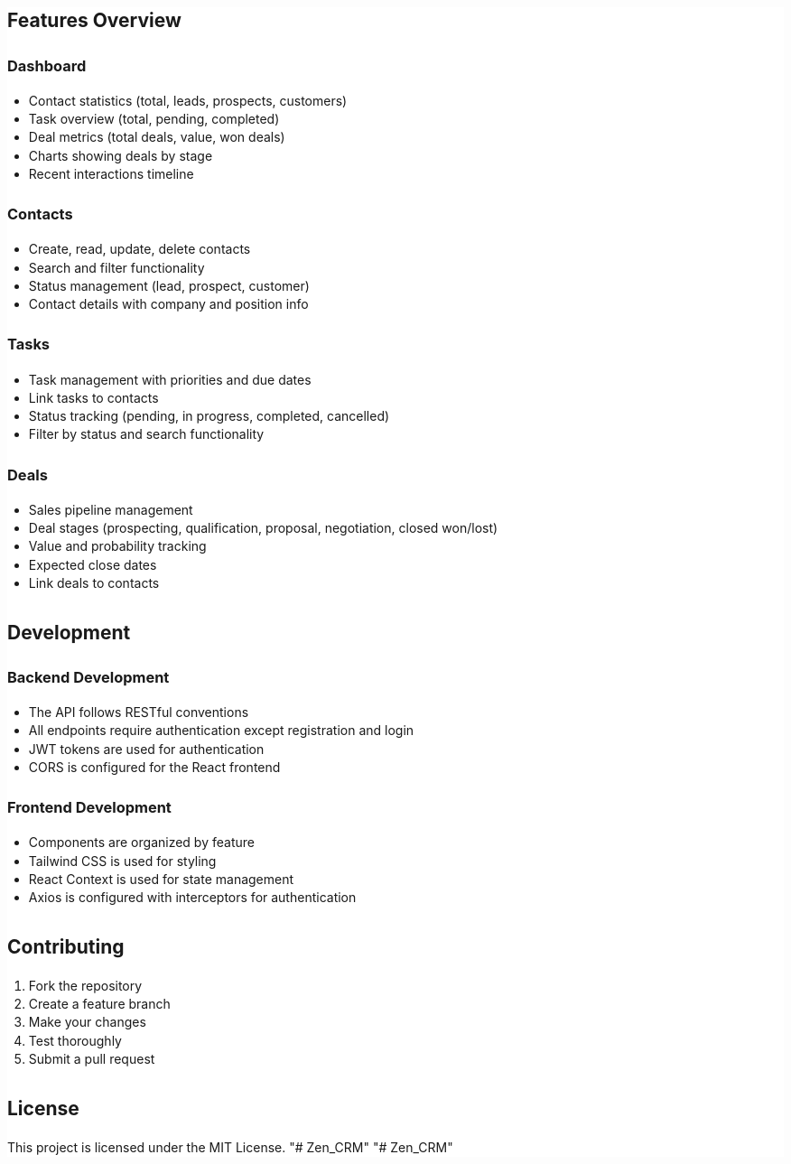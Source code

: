 ## Features Overview

### Dashboard
- Contact statistics (total, leads, prospects, customers)
- Task overview (total, pending, completed)
- Deal metrics (total deals, value, won deals)
- Charts showing deals by stage
- Recent interactions timeline

### Contacts
- Create, read, update, delete contacts
- Search and filter functionality
- Status management (lead, prospect, customer)
- Contact details with company and position info

### Tasks
- Task management with priorities and due dates
- Link tasks to contacts
- Status tracking (pending, in progress, completed, cancelled)
- Filter by status and search functionality

### Deals
- Sales pipeline management
- Deal stages (prospecting, qualification, proposal, negotiation, closed won/lost)
- Value and probability tracking
- Expected close dates
- Link deals to contacts

## Development

### Backend Development
- The API follows RESTful conventions
- All endpoints require authentication except registration and login
- JWT tokens are used for authentication
- CORS is configured for the React frontend

### Frontend Development
- Components are organized by feature
- Tailwind CSS is used for styling
- React Context is used for state management
- Axios is configured with interceptors for authentication

## Contributing

1. Fork the repository
2. Create a feature branch
3. Make your changes
4. Test thoroughly
5. Submit a pull request

## License

This project is licensed under the MIT License.
"# Zen_CRM" 
"# Zen_CRM" 
